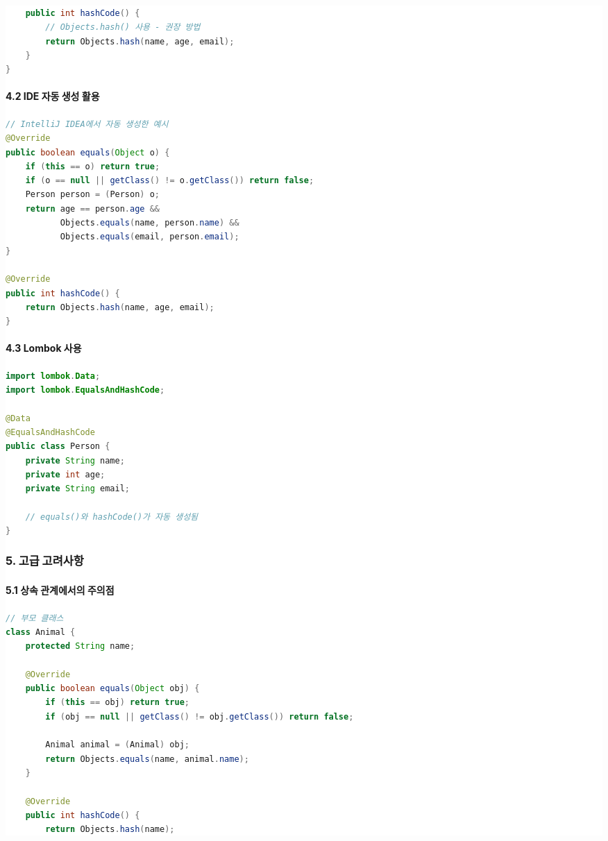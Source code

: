 ```java
    public int hashCode() {
        // Objects.hash() 사용 - 권장 방법
        return Objects.hash(name, age, email);
    }
}
```

#### 4.2 IDE 자동 생성 활용

```java
// IntelliJ IDEA에서 자동 생성한 예시
@Override
public boolean equals(Object o) {
    if (this == o) return true;
    if (o == null || getClass() != o.getClass()) return false;
    Person person = (Person) o;
    return age == person.age &&
           Objects.equals(name, person.name) &&
           Objects.equals(email, person.email);
}

@Override
public int hashCode() {
    return Objects.hash(name, age, email);
}
```

#### 4.3 Lombok 사용

```java
import lombok.Data;
import lombok.EqualsAndHashCode;

@Data
@EqualsAndHashCode
public class Person {
    private String name;
    private int age;
    private String email;

    // equals()와 hashCode()가 자동 생성됨
}
```

### 5. 고급 고려사항

#### 5.1 상속 관계에서의 주의점

```java
// 부모 클래스
class Animal {
    protected String name;

    @Override
    public boolean equals(Object obj) {
        if (this == obj) return true;
        if (obj == null || getClass() != obj.getClass()) return false;

        Animal animal = (Animal) obj;
        return Objects.equals(name, animal.name);
    }

    @Override
    public int hashCode() {
        return Objects.hash(name);
```